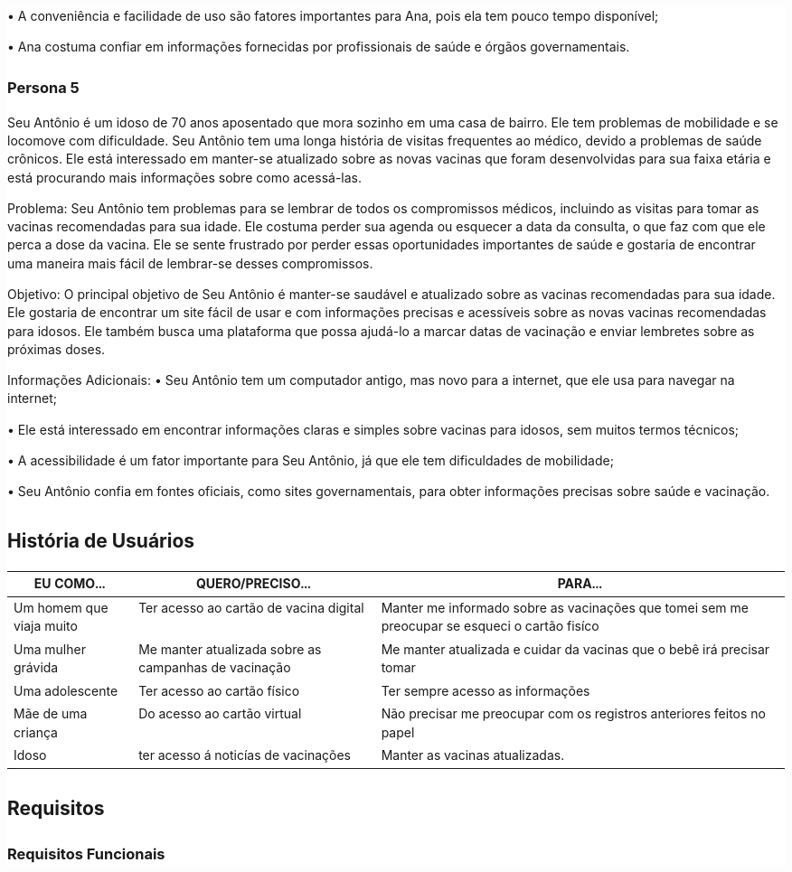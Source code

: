 •	A conveniência e facilidade de uso são fatores importantes para Ana, pois ela tem pouco tempo disponível;

•	Ana costuma confiar em informações fornecidas por profissionais de saúde e órgãos governamentais.

### Persona 5
Seu Antônio é um idoso de 70 anos aposentado que mora sozinho em uma casa de bairro. Ele tem problemas de mobilidade e se locomove com dificuldade. Seu Antônio tem uma longa história de visitas frequentes ao médico, devido a problemas de saúde crônicos. Ele está interessado em manter-se atualizado sobre as novas vacinas que foram desenvolvidas para sua faixa etária e está procurando mais informações sobre como acessá-las.

Problema: Seu Antônio tem problemas para se lembrar de todos os compromissos médicos, incluindo as visitas para tomar as vacinas recomendadas para sua idade. Ele costuma perder sua agenda ou esquecer a data da consulta, o que faz com que ele perca a dose da vacina. Ele se sente frustrado por perder essas oportunidades importantes de saúde e gostaria de encontrar uma maneira mais fácil de lembrar-se desses compromissos.

Objetivo: O principal objetivo de Seu Antônio é manter-se saudável e atualizado sobre as vacinas recomendadas para sua idade. Ele gostaria de encontrar um site fácil de usar e com informações precisas e acessíveis sobre as novas vacinas recomendadas para idosos. Ele também busca uma plataforma que possa ajudá-lo a marcar datas de vacinação e enviar lembretes sobre as próximas doses.

Informações Adicionais:
•	Seu Antônio tem um computador antigo, mas novo para a internet, que ele usa para navegar na internet;

•	Ele está interessado em encontrar informações claras e simples sobre vacinas para idosos, sem muitos termos técnicos;

•	A acessibilidade é um fator importante para Seu Antônio, já que ele tem dificuldades de mobilidade;

•	Seu Antônio confia em fontes oficiais, como sites governamentais, para obter informações precisas sobre saúde e vacinação.

## História de Usuários

| EU COMO... | QUERO/PRECISO... | PARA... |
| ---         |     ---      |          --- |
| Um homem que viaja muito| Ter acesso ao cartão de vacina digital| Manter me informado sobre as vacinações que tomei sem me preocupar se esqueci o cartão fisíco|
| Uma mulher grávida| Me manter atualizada sobre as campanhas de vacinação| Me manter atualizada e cuidar da vacinas que o bebê irá precisar tomar      |
| Uma adolescente| Ter acesso ao cartão físico|Ter sempre acesso as informações|
| Mãe de uma criança|Do acesso ao cartão virtual|Não precisar me preocupar com os registros anteriores feitos no papel|
| Idoso|ter acesso á noticías de vacinações|Manter as vacinas atualizadas.|

## Requisitos
### Requisitos Funcionais
